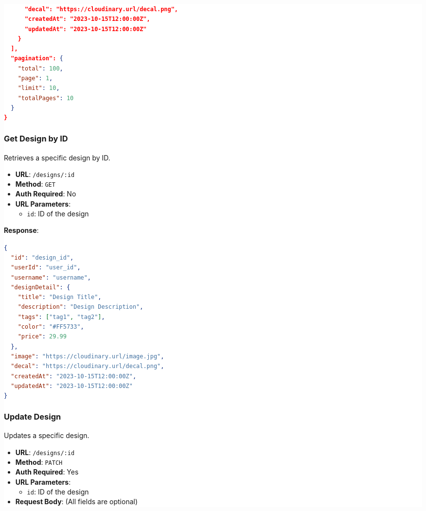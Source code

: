 ```json
      "decal": "https://cloudinary.url/decal.png",
      "createdAt": "2023-10-15T12:00:00Z",
      "updatedAt": "2023-10-15T12:00:00Z"
    }
  ],
  "pagination": {
    "total": 100,
    "page": 1,
    "limit": 10,
    "totalPages": 10
  }
}
```

### Get Design by ID

Retrieves a specific design by ID.

- **URL**: `/designs/:id`
- **Method**: `GET`
- **Auth Required**: No
- **URL Parameters**:
  - `id`: ID of the design

**Response**:

```json
{
  "id": "design_id",
  "userId": "user_id",
  "username": "username",
  "designDetail": {
    "title": "Design Title",
    "description": "Design Description",
    "tags": ["tag1", "tag2"],
    "color": "#FF5733",
    "price": 29.99
  },
  "image": "https://cloudinary.url/image.jpg",
  "decal": "https://cloudinary.url/decal.png",
  "createdAt": "2023-10-15T12:00:00Z",
  "updatedAt": "2023-10-15T12:00:00Z"
}
```

### Update Design

Updates a specific design.

- **URL**: `/designs/:id`
- **Method**: `PATCH`
- **Auth Required**: Yes
- **URL Parameters**:
  - `id`: ID of the design
- **Request Body**: (All fields are optional)
